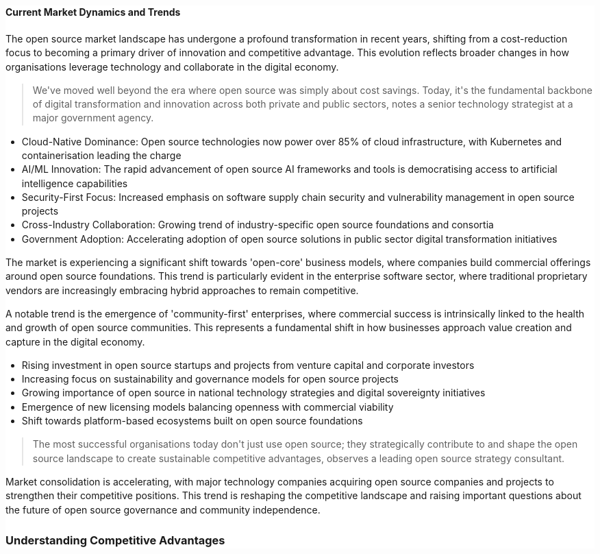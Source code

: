 

#### <a id="current-market-dynamics-and-trends"></a>Current Market Dynamics and Trends

The open source market landscape has undergone a profound transformation in recent years, shifting from a cost-reduction focus to becoming a primary driver of innovation and competitive advantage. This evolution reflects broader changes in how organisations leverage technology and collaborate in the digital economy.

> We've moved well beyond the era where open source was simply about cost savings. Today, it's the fundamental backbone of digital transformation and innovation across both private and public sectors, notes a senior technology strategist at a major government agency.

- Cloud-Native Dominance: Open source technologies now power over 85% of cloud infrastructure, with Kubernetes and containerisation leading the charge
- AI/ML Innovation: The rapid advancement of open source AI frameworks and tools is democratising access to artificial intelligence capabilities
- Security-First Focus: Increased emphasis on software supply chain security and vulnerability management in open source projects
- Cross-Industry Collaboration: Growing trend of industry-specific open source foundations and consortia
- Government Adoption: Accelerating adoption of open source solutions in public sector digital transformation initiatives

The market is experiencing a significant shift towards 'open-core' business models, where companies build commercial offerings around open source foundations. This trend is particularly evident in the enterprise software sector, where traditional proprietary vendors are increasingly embracing hybrid approaches to remain competitive.

A notable trend is the emergence of 'community-first' enterprises, where commercial success is intrinsically linked to the health and growth of open source communities. This represents a fundamental shift in how businesses approach value creation and capture in the digital economy.

- Rising investment in open source startups and projects from venture capital and corporate investors
- Increasing focus on sustainability and governance models for open source projects
- Growing importance of open source in national technology strategies and digital sovereignty initiatives
- Emergence of new licensing models balancing openness with commercial viability
- Shift towards platform-based ecosystems built on open source foundations

> The most successful organisations today don't just use open source; they strategically contribute to and shape the open source landscape to create sustainable competitive advantages, observes a leading open source strategy consultant.

Market consolidation is accelerating, with major technology companies acquiring open source companies and projects to strengthen their competitive positions. This trend is reshaping the competitive landscape and raising important questions about the future of open source governance and community independence.



### <a id="understanding-competitive-advantages"></a>Understanding Competitive Advantages
